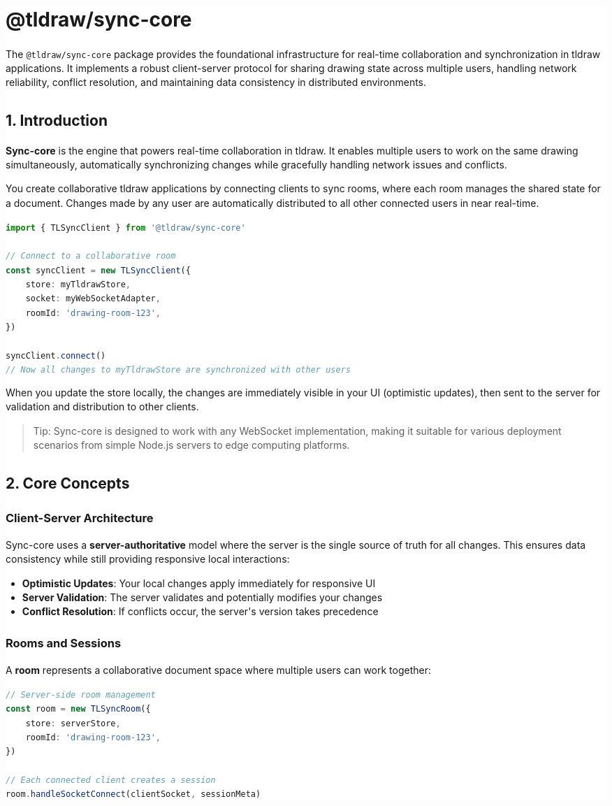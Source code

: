 # @tldraw/sync-core

The `@tldraw/sync-core` package provides the foundational infrastructure for real-time collaboration and synchronization in tldraw applications. It implements a robust client-server protocol for sharing drawing state across multiple users, handling network reliability, conflict resolution, and maintaining data consistency in distributed environments.

## 1. Introduction

**Sync-core** is the engine that powers real-time collaboration in tldraw. It enables multiple users to work on the same drawing simultaneously, automatically synchronizing changes while gracefully handling network issues and conflicts.

You create collaborative tldraw applications by connecting clients to sync rooms, where each room manages the shared state for a document. Changes made by any user are automatically distributed to all other connected users in near real-time.

```ts
import { TLSyncClient } from '@tldraw/sync-core'

// Connect to a collaborative room
const syncClient = new TLSyncClient({
	store: myTldrawStore,
	socket: myWebSocketAdapter,
	roomId: 'drawing-room-123',
})

syncClient.connect()
// Now all changes to myTldrawStore are synchronized with other users
```

When you update the store locally, the changes are immediately visible in your UI (optimistic updates), then sent to the server for validation and distribution to other clients.

> Tip: Sync-core is designed to work with any WebSocket implementation, making it suitable for various deployment scenarios from simple Node.js servers to edge computing platforms.

## 2. Core Concepts

### Client-Server Architecture

Sync-core uses a **server-authoritative** model where the server is the single source of truth for all changes. This ensures data consistency while still providing responsive local interactions:

- **Optimistic Updates**: Your local changes apply immediately for responsive UI
- **Server Validation**: The server validates and potentially modifies your changes
- **Conflict Resolution**: If conflicts occur, the server's version takes precedence

### Rooms and Sessions

A **room** represents a collaborative document space where multiple users can work together:

```ts
// Server-side room management
const room = new TLSyncRoom({
	store: serverStore,
	roomId: 'drawing-room-123',
})

// Each connected client creates a session
room.handleSocketConnect(clientSocket, sessionMeta)
```
